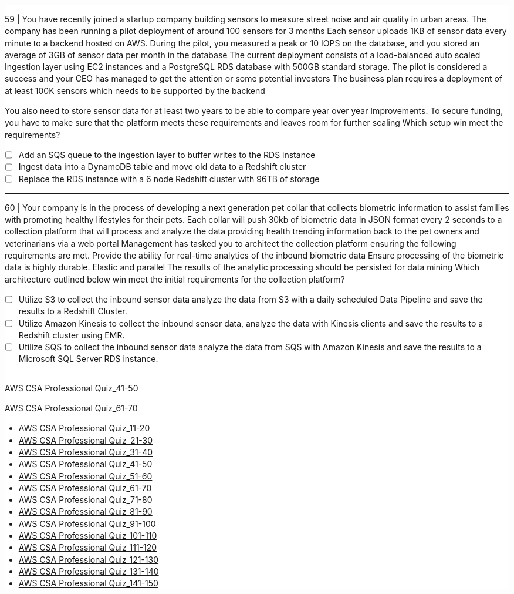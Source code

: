  ---------- 

59 | You have recently joined a startup company building sensors to measure street noise and air quality in urban areas.
The company has been running a pilot deployment of around 100 sensors for 3 months Each sensor uploads 1KB of sensor data every minute to a backend hosted on AWS.
During the pilot, you measured a peak or 10 IOPS on the database, and you stored an average of 3GB of sensor data per month in the database
The current deployment consists of a load-balanced auto scaled Ingestion layer using EC2 instances and a PostgreSQL RDS database with 500GB standard storage.
The pilot is considered a success and your CEO has managed to get the attention or some potential investors 
The business plan requires a deployment of at least 100K sensors which needs to be supported by the backend

You also need to store sensor data for at least two years to be able to compare year over year Improvements.
To secure funding, you have to make sure that the platform meets these requirements and leaves room for further scaling
Which setup win meet the requirements?

  - [ ] Add an SQS queue to the ingestion layer to buffer writes to the RDS instance
  - [ ] Ingest data into a DynamoDB table and move old data to a Redshift cluster
  - [ ] Replace the RDS instance with a 6 node Redshift cluster with 96TB of storage

 ---------- 

60 | Your company is in the process of developing a next generation pet collar that collects biometric information to assist families with promoting healthy lifestyles for their pets. Each collar will push 30kb of biometric data In JSON format every 2 seconds to a collection platform that will process and analyze the data providing health trending information back to the pet owners and veterinarians via a web portal Management has tasked you to architect the collection platform ensuring the following requirements are met.
Provide the ability for real-time analytics of the inbound biometric data
Ensure processing of the biometric data is highly durable. Elastic and parallel
The results of the analytic processing should be persisted for data mining
Which architecture outlined below win meet the initial requirements for the collection platform?

  - [ ] Utilize S3 to collect the inbound sensor data analyze the data from S3 with a daily scheduled Data Pipeline 
and save the results to a Redshift Cluster.
  - [ ] Utilize Amazon Kinesis to collect the inbound sensor data, analyze the data with Kinesis clients and save the 
results to a Redshift cluster using EMR.
  - [ ] Utilize SQS to collect the inbound sensor data analyze the data from SQS with Amazon Kinesis and save the 
results to a Microsoft SQL Server RDS instance.

 ---------- 
[AWS CSA Professional Quiz_41-50](AWS_CSA_Professional_Quiz_41-50.md)

[AWS CSA Professional Quiz_61-70](AWS_CSA_Professional_Quiz_61-70.md)

  * [AWS CSA Professional Quiz_11-20](AWS_CSA_Professional_Quiz_11-20.md)
  * [AWS CSA Professional Quiz_21-30](AWS_CSA_Professional_Quiz_21-30.md)
  * [AWS CSA Professional Quiz_31-40](AWS_CSA_Professional_Quiz_31-40.md)
  * [AWS CSA Professional Quiz_41-50](AWS_CSA_Professional_Quiz_41-50.md)
  * [AWS CSA Professional Quiz_51-60](AWS_CSA_Professional_Quiz_51-60.md)
  * [AWS CSA Professional Quiz_61-70](AWS_CSA_Professional_Quiz_61-70.md)
  * [AWS CSA Professional Quiz_71-80](AWS_CSA_Professional_Quiz_71-80.md)
  * [AWS CSA Professional Quiz_81-90](AWS_CSA_Professional_Quiz_81-90.md)
  * [AWS CSA Professional Quiz_91-100](AWS_CSA_Professional_Quiz_91-100.md)
  * [AWS CSA Professional Quiz_101-110](AWS_CSA_Professional_Quiz_101-110.md)
  * [AWS CSA Professional Quiz_111-120](AWS_CSA_Professional_Quiz_111-120.md)
  * [AWS CSA Professional Quiz_121-130](AWS_CSA_Professional_Quiz_121-130.md)
  * [AWS CSA Professional Quiz_131-140](AWS_CSA_Professional_Quiz_131-140.md)
  * [AWS CSA Professional Quiz_141-150](AWS_CSA_Professional_Quiz_141-150.md)